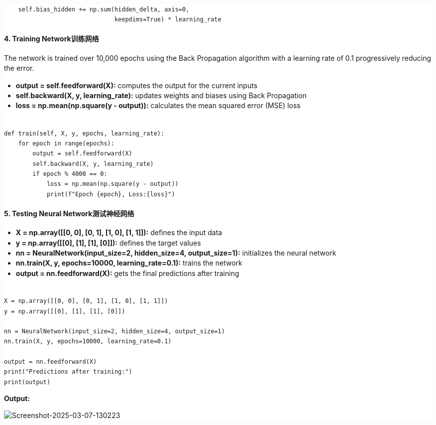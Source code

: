 ```python3
    self.bias_hidden += np.sum(hidden_delta, axis=0,
                               keepdims=True) * learning_rate
```



#### 4. Training Network训练网络

The network is trained over 10,000 epochs using the Back Propagation algorithm with a learning rate of 0.1 progressively reducing the error.

- **output = self.feedforward(X):** computes the output for the current inputs
- **self.backward(X, y, learning_rate):** updates weights and biases using Back Propagation
- **loss = np.mean(np.square(y - output)):** calculates the mean squared error (MSE) loss



```python3

def train(self, X, y, epochs, learning_rate):
    for epoch in range(epochs):
        output = self.feedforward(X)
        self.backward(X, y, learning_rate)
        if epoch % 4000 == 0:
            loss = np.mean(np.square(y - output))
            print(f"Epoch {epoch}, Loss:{loss}")
```

#### 5. Testing Neural Network测试神经网络

- **X = np.array([[0, 0], [0, 1], [1, 0], [1, 1]]):** defines the input data
- **y = np.array([[0], [1], [1], [0]]):** defines the target values
- **nn = NeuralNetwork(input_size=2, hidden_size=4, output_size=1):** initializes the neural network
- **nn.train(X, y, epochs=10000, learning_rate=0.1):** trains the network
- **output = nn.feedforward(X):** gets the final predictions after training





```python3

X = np.array([[0, 0], [0, 1], [1, 0], [1, 1]])
y = np.array([[0], [1], [1], [0]])

nn = NeuralNetwork(input_size=2, hidden_size=4, output_size=1)
nn.train(X, y, epochs=10000, learning_rate=0.1)

output = nn.feedforward(X)
print("Predictions after training:")
print(output)
```

**Output:**

![Screenshot-2025-03-07-130223](https://media.geeksforgeeks.org/wp-content/uploads/20250307130234877256/Screenshot-2025-03-07-130223.png)
